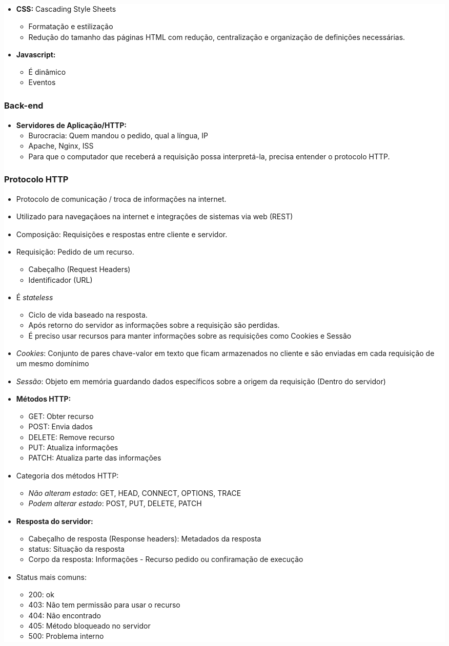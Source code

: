 - **CSS:** Cascading Style Sheets
	- Formatação e estilização
	- Redução do tamanho das páginas HTML com redução, centralização e organização de definições necessárias.

- **Javascript:** 
	- É dinâmico
	- Eventos

### Back-end
- **Servidores de Aplicação/HTTP:**
	- Burocracia: Quem mandou o pedido, qual a língua, IP
	- Apache, Nginx, ISS
	- Para que o computador que receberá a requisição possa interpretá-la, precisa entender o protocolo HTTP.


### Protocolo HTTP
- Protocolo de comunicação / troca de informações na internet.
- Utilizado para navegaçãoes na internet e integrações de sistemas via web (REST)

- Composição: Requisições e respostas entre cliente e servidor.

- Requisição: Pedido de um recurso.
	- Cabeçalho (Request Headers)
	- Identificador (URL)

- É *stateless*
	- Ciclo de vida baseado na resposta.
	- Após retorno do servidor as informações sobre a requisição são perdidas.
	- É preciso usar recursos para manter informações sobre as requisições como Cookies e Sessão

- *Cookies*: Conjunto de pares chave-valor em texto que ficam armazenados no cliente e são enviadas em cada requisição de um mesmo domínimo
- *Sessão*: Objeto em memória guardando dados específicos sobre a origem da requisição (Dentro do servidor)

- **Métodos HTTP:** 
	- GET: Obter recurso
	- POST: Envia dados
	- DELETE: Remove recurso
	- PUT: Atualiza informações
	- PATCH: Atualiza parte das informações

- Categoria dos métodos HTTP: 
	- *Não alteram estado*: GET, HEAD, CONNECT, OPTIONS, TRACE
	- *Podem alterar estado*: POST, PUT, DELETE, PATCH

- **Resposta do servidor:**
	- Cabeçalho de resposta (Response headers): Metadados da resposta
	- status: Situação da resposta
	- Corpo da resposta: Informações - Recurso pedido ou confiramação de execução

- Status mais comuns:
	- 200: ok
	- 403: Não tem permissão para usar o recurso
	- 404: Não encontrado
	- 405: Método bloqueado no servidor
	- 500: Problema interno 
